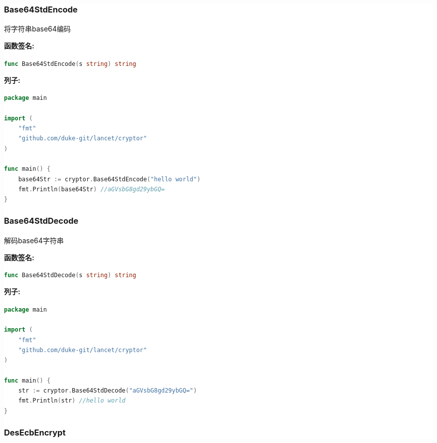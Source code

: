
### <span id="Base64StdEncode">Base64StdEncode</span>

<p>将字符串base64编码</p>

<b>函数签名:</b>

```go
func Base64StdEncode(s string) string
```
<b>列子:</b>

```go
package main

import (
    "fmt"
    "github.com/duke-git/lancet/cryptor"
)

func main() {
  	base64Str := cryptor.Base64StdEncode("hello world")
    fmt.Println(base64Str) //aGVsbG8gd29ybGQ=
}
```



### <span id="Base64StdDecode">Base64StdDecode</span>

<p>解码base64字符串</p>

<b>函数签名:</b>

```go
func Base64StdDecode(s string) string
```

<b>列子:</b>

```go
package main

import (
    "fmt"
    "github.com/duke-git/lancet/cryptor"
)

func main() {
  	str := cryptor.Base64StdDecode("aGVsbG8gd29ybGQ=")
    fmt.Println(str) //hello world
}
```



### <span id="DesEcbEncrypt">DesEcbEncrypt</span>
